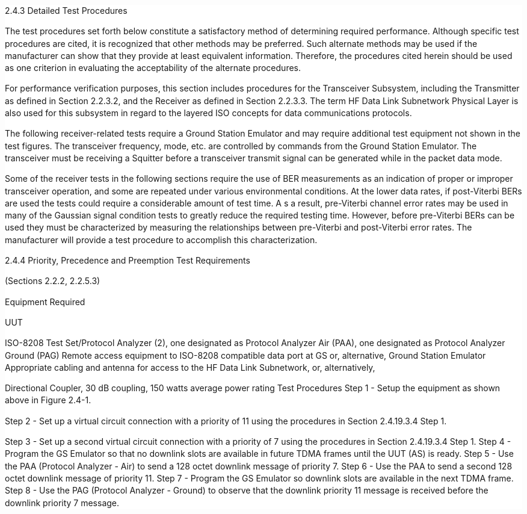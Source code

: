   
2.4.3 
Detailed Test Procedures 
 
The test procedures set forth below constitute a satisfactory method of determining required performance.  Although specific test procedures are cited, it is recognized that other methods may be preferred.  Such alternate methods may be used if the manufacturer can show that they provide at least equivalent information.  Therefore, the procedures cited herein should be used as one criterion in evaluating the acceptability of the alternate procedures. 

 
For performance verification purposes, this section includes procedures for the Transceiver Subsystem, including the Transmitter as defined in Section 2.2.3.2, and the Receiver as defined in Section 2.2.3.3.  The term HF Data Link Subnetwork Physical Layer is also used for this subsystem in regard to the layered ISO concepts for data communications protocols. 

 
The following receiver-related tests require a Ground Station Emulator and may require additional test equipment not shown in the test figures.  The transceiver frequency, mode, etc. are controlled by commands from the Ground Station Emulator.  The transceiver must be receiving a Squitter before a transceiver transmit signal can be generated while in the packet data mode.   
 
Some of the receiver tests in the following sections require the use of BER measurements as an indication of proper or improper transceiver operation, and some are repeated under various environmental conditions.  At the lower data rates, if post-Viterbi BERs are used the tests could require a considerable amount of test time.  A
s a result, pre-Viterbi channel error rates may be used in many of the Gaussian signal condition tests to greatly reduce the required testing time.  However, before pre-Viterbi BERs can be used they must be characterized by measuring the relationships between pre-Viterbi and post-Viterbi error rates.  The manufacturer will provide a test procedure to accomplish this characterization. 

 
2.4.4 
Priority, Precedence and Preemption Test Requirements 
 
(Sections 2.2.2, 2.2.5.3) 
 
Equipment Required 

 
UUT  
 
 
ISO-8208 Test Set/Protocol Analyzer (2), one designated as Protocol Analyzer Air 
(PAA), one designated as Protocol Analyzer Ground (PAG) 
Remote access equipment to ISO-8208 compatible data port at GS 
or, alternative, Ground Station Emulator 
Appropriate cabling and antenna for access to the HF Data Link Subnetwork, 
or,  alternatively,  
 
Directional Coupler, 30 dB coupling, 150 watts average power rating Test Procedures 
Step 1 - Setup the equipment as shown above in Figure 2.4-1.   
 
 
Step 2 - Set up a virtual circuit connection with a priority of 11 using the procedures in 
Section 2.4.19.3.4 Step 1. 
 
 
Step 3 - Set up a second virtual circuit connection with a priority of 7 using the 
procedures in Section 2.4.19.3.4 Step 1. 
Step 4 - Program the GS Emulator so that no downlink slots are available in future 
TDMA frames until the UUT (AS) is ready. 
Step 5 - Use the PAA (Protocol Analyzer - Air) to send a 128 octet downlink message 
of priority 7. 
Step 6 - Use the PAA to send a second 128 octet downlink message of priority 11. 
Step 7 - Program the GS Emulator so downlink slots are available in the next TDMA 
frame. 
Step 8 - Use the PAG (Protocol Analyzer - Ground) to observe that the downlink priority 
11 message is received before the downlink priority 7 message. 
 